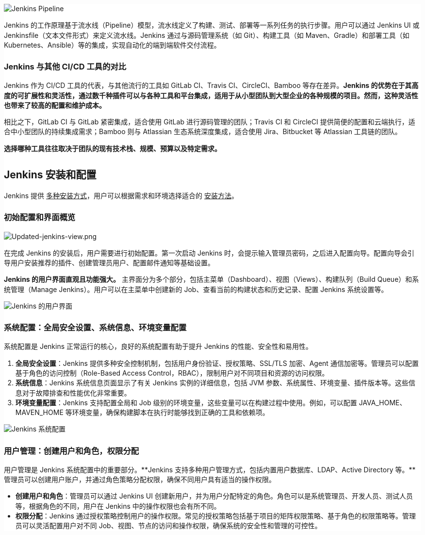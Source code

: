 ![Jenkins Pipeline](https://static.7wate.com/2024/08/09/b2cbab52bc188.png)

Jenkins 的工作原理基于流水线（Pipeline）模型，流水线定义了构建、测试、部署等一系列任务的执行步骤。用户可以通过 Jenkins UI 或 Jenkinsfile（文本文件形式）来定义流水线。Jenkins 通过与源码管理系统（如 Git）、构建工具（如 Maven、Gradle）和部署工具（如 Kubernetes、Ansible）等的集成，实现自动化的端到端软件交付流程。

### Jenkins 与其他 CI/CD 工具的对比

Jenkins 作为 CI/CD 工具的代表，与其他流行的工具如 GitLab CI、Travis CI、CircleCI、Bamboo 等存在差异。**Jenkins 的优势在于其高度的可扩展性和灵活性，通过数千种插件可以与各种工具和平台集成，适用于从小型团队到大型企业的各种规模的项目。然而，这种灵活性也带来了较高的配置和维护成本。**

相比之下，GitLab CI 与 GitLab 紧密集成，适合使用 GitLab 进行源码管理的团队；Travis CI 和 CircleCI 提供简便的配置和云端执行，适合中小型团队的持续集成需求；Bamboo 则与 Atlassian 生态系统深度集成，适合使用 Jira、Bitbucket 等 Atlassian 工具链的团队。

**选择哪种工具往往取决于团队的现有技术栈、规模、预算以及特定需求。**

## Jenkins 安装和配置

Jenkins 提供 [多种安装方式](https://www.jenkins.io/doc/book/installing/linux/)，用户可以根据需求和环境选择适合的 [安装方法](https://www.jenkins.io/doc/book/installing/linux/)。

### 初始配置和界面概览

![Updated-jenkins-view.png](https://static.7wate.com/2024/08/09/88eaa910e3de8.png)

在完成 Jenkins 的安装后，用户需要进行初始配置。第一次启动 Jenkins 时，会提示输入管理员密码，之后进入配置向导。配置向导会引导用户安装推荐的插件、创建管理员用户、配置邮件通知等基础设置。

**Jenkins 的用户界面直观且功能强大。** 主界面分为多个部分，包括主菜单（Dashboard）、视图（Views）、构建队列（Build Queue）和系统管理（Manage Jenkins）。用户可以在主菜单中创建新的 Job、查看当前的构建状态和历史记录、配置 Jenkins 系统设置等。

![Jenkins 的用户界面](https://static.7wate.com/2024/08/15/bf11ac9982e36.png)

### 系统配置：全局安全设置、系统信息、环境变量配置

系统配置是 Jenkins 正常运行的核心，良好的系统配置有助于提升 Jenkins 的性能、安全性和易用性。

1. **全局安全设置**：Jenkins 提供多种安全控制机制，包括用户身份验证、授权策略、SSL/TLS 加密、Agent 通信加密等。管理员可以配置基于角色的访问控制（Role-Based Access Control，RBAC），限制用户对不同项目和资源的访问权限。
2. **系统信息**：Jenkins 系统信息页面显示了有关 Jenkins 实例的详细信息，包括 JVM 参数、系统属性、环境变量、插件版本等。这些信息对于故障排查和性能优化非常重要。
3. **环境变量配置**：Jenkins 支持配置全局和 Job 级别的环境变量，这些变量可以在构建过程中使用。例如，可以配置 JAVA_HOME、MAVEN_HOME 等环境变量，确保构建脚本在执行时能够找到正确的工具和依赖项。

![Jenkins 系统配置](https://static.7wate.com/2024/08/15/bf11ac9982e36.png)

### 用户管理：创建用户和角色，权限分配

用户管理是 Jenkins 系统配置中的重要部分。**Jenkins 支持多种用户管理方式，包括内置用户数据库、LDAP、Active Directory 等。**管理员可以创建用户账户，并通过角色策略分配权限，确保不同用户具有适当的操作权限。

- **创建用户和角色**：管理员可以通过 Jenkins UI 创建新用户，并为用户分配特定的角色。角色可以是系统管理员、开发人员、测试人员等，根据角色的不同，用户在 Jenkins 中的操作权限也会有所不同。
- **权限分配**：Jenkins 通过授权策略控制用户的操作权限。常见的授权策略包括基于项目的矩阵权限策略、基于角色的权限策略等。管理员可以灵活配置用户对不同 Job、视图、节点的访问和操作权限，确保系统的安全性和管理的可控性。
